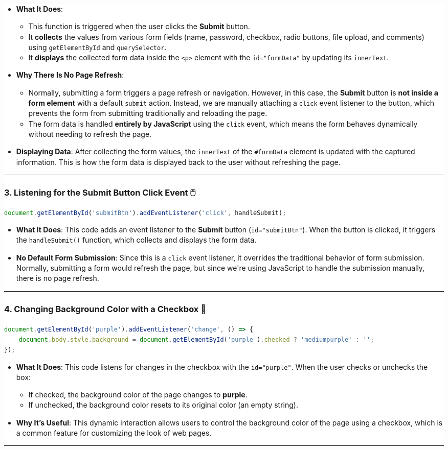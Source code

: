 ```javascript
```

- **What It Does**:
  - This function is triggered when the user clicks the **Submit** button.
  - It **collects** the values from various form fields (name, password, checkbox, radio buttons, file upload, and comments) using `getElementById` and `querySelector`.
  - It **displays** the collected form data inside the `<p>` element with the `id="formData"` by updating its `innerText`.

- **Why There Is No Page Refresh**:
  - Normally, submitting a form triggers a page refresh or navigation. However, in this case, the **Submit** button is **not inside a form element** with a default `submit` action. Instead, we are manually attaching a `click` event listener to the button, which prevents the form from submitting traditionally and reloading the page.
  - The form data is handled **entirely by JavaScript** using the `click` event, which means the form behaves dynamically without needing to refresh the page.

- **Displaying Data**: After collecting the form values, the `innerText` of the `#formData` element is updated with the captured information. This is how the form data is displayed back to the user without refreshing the page.

---

### 3. **Listening for the Submit Button Click Event** 🖱️

```javascript
document.getElementById('submitBtn').addEventListener('click', handleSubmit);
```

- **What It Does**: This code adds an event listener to the **Submit** button (`id="submitBtn"`). When the button is clicked, it triggers the `handleSubmit()` function, which collects and displays the form data.
  
- **No Default Form Submission**: Since this is a `click` event listener, it overrides the traditional behavior of form submission. Normally, submitting a form would refresh the page, but since we're using JavaScript to handle the submission manually, there is no page refresh.

---

### 4. **Changing Background Color with a Checkbox** 🌈

```javascript
document.getElementById('purple').addEventListener('change', () => {
    document.body.style.background = document.getElementById('purple').checked ? 'mediumpurple' : '';
});
```

- **What It Does**: This code listens for changes in the checkbox with the `id="purple"`. When the user checks or unchecks the box:
  - If checked, the background color of the page changes to **purple**.
  - If unchecked, the background color resets to its original color (an empty string).

- **Why It’s Useful**: This dynamic interaction allows users to control the background color of the page using a checkbox, which is a common feature for customizing the look of web pages.

---